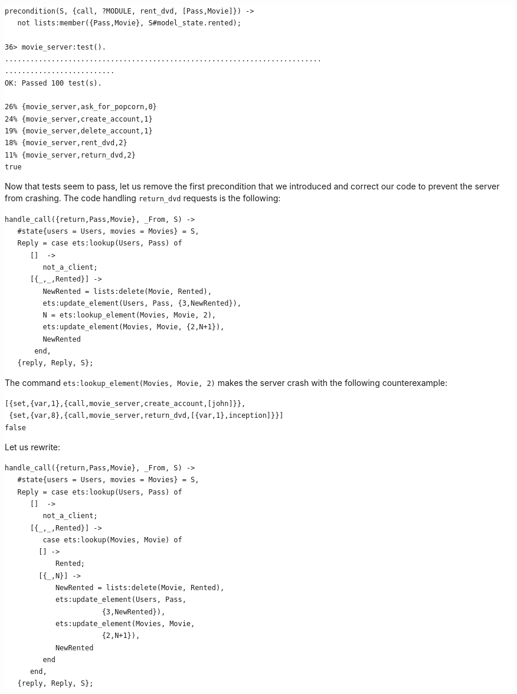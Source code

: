     precondition(S, {call, ?MODULE, rent_dvd, [Pass,Movie]}) ->
       not lists:member({Pass,Movie}, S#model_state.rented);

    36> movie_server:test().
    ...........................................................................
    ..........................
    OK: Passed 100 test(s).

    26% {movie_server,ask_for_popcorn,0}
    24% {movie_server,create_account,1}
    19% {movie_server,delete_account,1}
    18% {movie_server,rent_dvd,2}
    11% {movie_server,return_dvd,2}
    true

Now that tests seem to pass, let us remove the first precondition that we
introduced and correct our code to prevent the server from crashing. The
code handling `return_dvd` requests is the following:

    handle_call({return,Pass,Movie}, _From, S) ->
       #state{users = Users, movies = Movies} = S,
       Reply = case ets:lookup(Users, Pass) of
		  []  ->
		     not_a_client;
		  [{_,_,Rented}] ->
		     NewRented = lists:delete(Movie, Rented),
		     ets:update_element(Users, Pass, {3,NewRented}),
		     N = ets:lookup_element(Movies, Movie, 2),
		     ets:update_element(Movies, Movie, {2,N+1}),
		     NewRented
	       end,
       {reply, Reply, S};

The command `ets:lookup_element(Movies, Movie, 2)` makes the server crash with
the following counterexample:

    [{set,{var,1},{call,movie_server,create_account,[john]}},
     {set,{var,8},{call,movie_server,return_dvd,[{var,1},inception]}}]
    false

Let us rewrite:

    handle_call({return,Pass,Movie}, _From, S) ->
       #state{users = Users, movies = Movies} = S,
       Reply = case ets:lookup(Users, Pass) of
		  []  ->
		     not_a_client;
		  [{_,_,Rented}] ->
		     case ets:lookup(Movies, Movie) of
			[] ->
			    Rented;
			[{_,N}] ->
			    NewRented = lists:delete(Movie, Rented),
			    ets:update_element(Users, Pass,
					       {3,NewRented}),
			    ets:update_element(Movies, Movie,
					       {2,N+1}),
			    NewRented
		     end
	      end,
       {reply, Reply, S};
